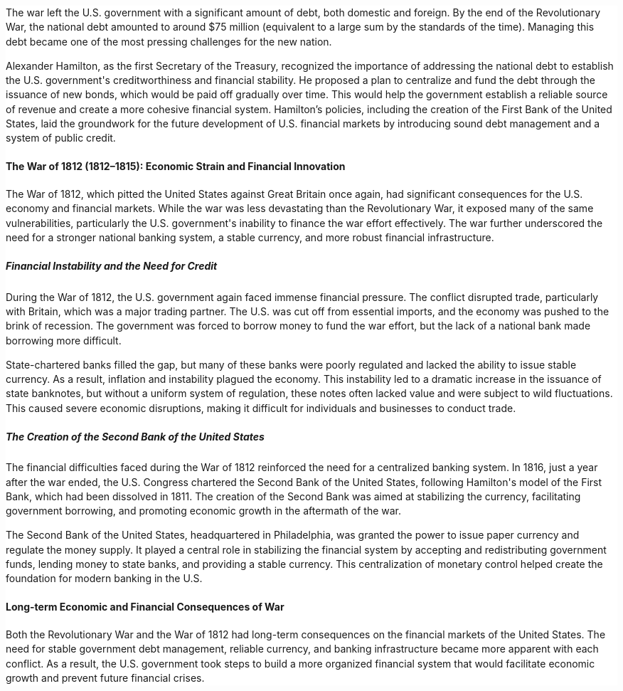 The war left the U.S. government with a significant amount of debt, both domestic and foreign. By the end of the Revolutionary War, the national debt amounted to around $75 million (equivalent to a large sum by the standards of the time). Managing this debt became one of the most pressing challenges for the new nation.

Alexander Hamilton, as the first Secretary of the Treasury, recognized the importance of addressing the national debt to establish the U.S. government's creditworthiness and financial stability. He proposed a plan to centralize and fund the debt through the issuance of new bonds, which would be paid off gradually over time. This would help the government establish a reliable source of revenue and create a more cohesive financial system. Hamilton’s policies, including the creation of the First Bank of the United States, laid the groundwork for the future development of U.S. financial markets by introducing sound debt management and a system of public credit.

#### The War of 1812 (1812–1815): Economic Strain and Financial Innovation

The War of 1812, which pitted the United States against Great Britain once again, had significant consequences for the U.S. economy and financial markets. While the war was less devastating than the Revolutionary War, it exposed many of the same vulnerabilities, particularly the U.S. government's inability to finance the war effort effectively. The war further underscored the need for a stronger national banking system, a stable currency, and more robust financial infrastructure.

##### Financial Instability and the Need for Credit

During the War of 1812, the U.S. government again faced immense financial pressure. The conflict disrupted trade, particularly with Britain, which was a major trading partner. The U.S. was cut off from essential imports, and the economy was pushed to the brink of recession. The government was forced to borrow money to fund the war effort, but the lack of a national bank made borrowing more difficult.

State-chartered banks filled the gap, but many of these banks were poorly regulated and lacked the ability to issue stable currency. As a result, inflation and instability plagued the economy. This instability led to a dramatic increase in the issuance of state banknotes, but without a uniform system of regulation, these notes often lacked value and were subject to wild fluctuations. This caused severe economic disruptions, making it difficult for individuals and businesses to conduct trade.

##### The Creation of the Second Bank of the United States

The financial difficulties faced during the War of 1812 reinforced the need for a centralized banking system. In 1816, just a year after the war ended, the U.S. Congress chartered the Second Bank of the United States, following Hamilton's model of the First Bank, which had been dissolved in 1811. The creation of the Second Bank was aimed at stabilizing the currency, facilitating government borrowing, and promoting economic growth in the aftermath of the war.

The Second Bank of the United States, headquartered in Philadelphia, was granted the power to issue paper currency and regulate the money supply. It played a central role in stabilizing the financial system by accepting and redistributing government funds, lending money to state banks, and providing a stable currency. This centralization of monetary control helped create the foundation for modern banking in the U.S.

#### Long-term Economic and Financial Consequences of War

Both the Revolutionary War and the War of 1812 had long-term consequences on the financial markets of the United States. The need for stable government debt management, reliable currency, and banking infrastructure became more apparent with each conflict. As a result, the U.S. government took steps to build a more organized financial system that would facilitate economic growth and prevent future financial crises.
